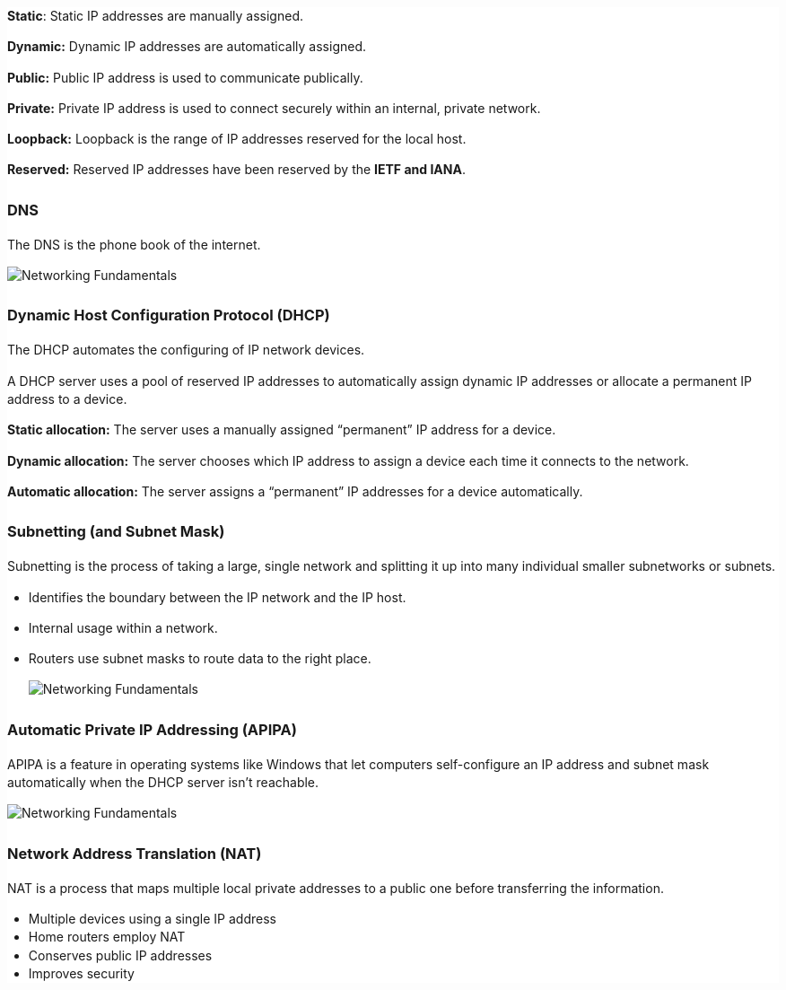   **Static**: Static IP addresses are manually assigned.
  
  **Dynamic:** Dynamic IP addresses are automatically assigned.
  
  **Public:** Public IP address is used to communicate publically.
  
  **Private:** Private IP address is used to connect securely within an internal, private network.
  
  **Loopback:** Loopback is the range of IP addresses reserved for the local host.
  
  **Reserved:** Reserved IP addresses have been reserved by the **IETF and IANA**.

### DNS
  
  The DNS is the phone book of the internet.
  
  ![Networking Fundamentals](/notes/Networking%20Fundamentals-36.png)

### Dynamic Host Configuration Protocol (DHCP)
  
  The DHCP automates the configuring of IP network devices.
  
  A DHCP server uses a pool of reserved IP addresses to automatically assign dynamic IP addresses or allocate a permanent IP address to a device.
  
  **Static allocation:**
  The server uses a manually assigned “permanent” IP address for a device.
  
  **Dynamic allocation:**
  The server chooses which IP address to assign a device each time it connects to the network.
  
  **Automatic allocation:**
  The server assigns a “permanent” IP addresses for a device automatically.

### Subnetting (and Subnet Mask)
  
  Subnetting is the process of taking a large, single network and splitting it up into many individual smaller subnetworks or subnets.
- Identifies the boundary between the IP network and the IP host.
- Internal usage within a network.
- Routers use subnet masks to route data to the right place.
  
  ![Networking Fundamentals](/notes/Networking%20Fundamentals-37.png)

### Automatic Private IP Addressing (APIPA)
  
  APIPA is a feature in operating systems like Windows that let computers self-configure an IP address and subnet mask automatically when the DHCP server isn’t reachable.
  
  ![Networking Fundamentals](/notes/Networking%20Fundamentals-38.png)

### Network Address Translation (NAT)
  
  NAT is a process that maps multiple local private addresses to a public one before transferring the information.
- Multiple devices using a single IP address
- Home routers employ NAT
- Conserves public IP addresses
- Improves security
  